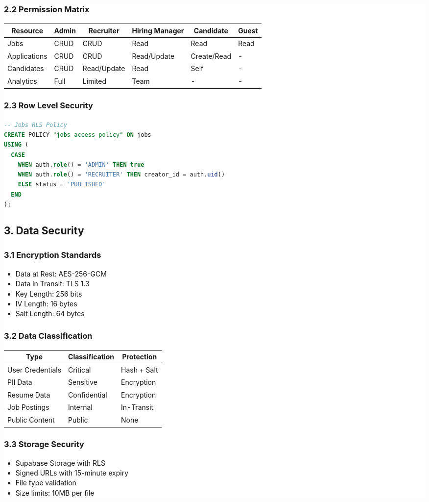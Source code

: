 ### 2.2 Permission Matrix
| Resource | Admin | Recruiter | Hiring Manager | Candidate | Guest |
|----------|-------|-----------|----------------|-----------|-------|
| Jobs | CRUD | CRUD | Read | Read | Read |
| Applications | CRUD | CRUD | Read/Update | Create/Read | - |
| Candidates | CRUD | Read/Update | Read | Self | - |
| Analytics | Full | Limited | Team | - | - |

### 2.3 Row Level Security
```sql
-- Jobs RLS Policy
CREATE POLICY "jobs_access_policy" ON jobs
USING (
  CASE 
    WHEN auth.role() = 'ADMIN' THEN true
    WHEN auth.role() = 'RECRUITER' THEN creator_id = auth.uid()
    ELSE status = 'PUBLISHED'
  END
);
```

## 3. Data Security

### 3.1 Encryption Standards
- Data at Rest: AES-256-GCM
- Data in Transit: TLS 1.3
- Key Length: 256 bits
- IV Length: 16 bytes
- Salt Length: 64 bytes

### 3.2 Data Classification
| Type | Classification | Protection |
|------|---------------|------------|
| User Credentials | Critical | Hash + Salt |
| PII Data | Sensitive | Encryption |
| Resume Data | Confidential | Encryption |
| Job Postings | Internal | In-Transit |
| Public Content | Public | None |

### 3.3 Storage Security
- Supabase Storage with RLS
- Signed URLs with 15-minute expiry
- File type validation
- Size limits: 10MB per file
